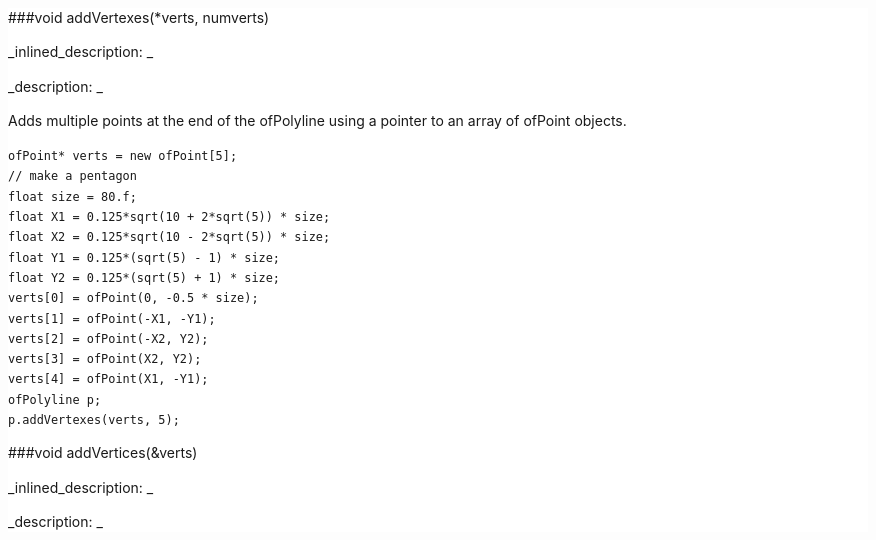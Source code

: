 







###void addVertexes(*verts, numverts)



_inlined_description: _








_description: _


Adds multiple points at the end of the ofPolyline using a pointer to an array of ofPoint objects.
~~~~{.cpp}
ofPoint* verts = new ofPoint[5];
// make a pentagon
float size = 80.f;
float X1 = 0.125*sqrt(10 + 2*sqrt(5)) * size;
float X2 = 0.125*sqrt(10 - 2*sqrt(5)) * size;
float Y1 = 0.125*(sqrt(5) - 1) * size;
float Y2 = 0.125*(sqrt(5) + 1) * size;
verts[0] = ofPoint(0, -0.5 * size);
verts[1] = ofPoint(-X1, -Y1);
verts[2] = ofPoint(-X2, Y2);
verts[3] = ofPoint(X2, Y2);
verts[4] = ofPoint(X1, -Y1);
ofPolyline p;
p.addVertexes(verts, 5);
~~~~









###void addVertices(&verts)



_inlined_description: _








_description: _










